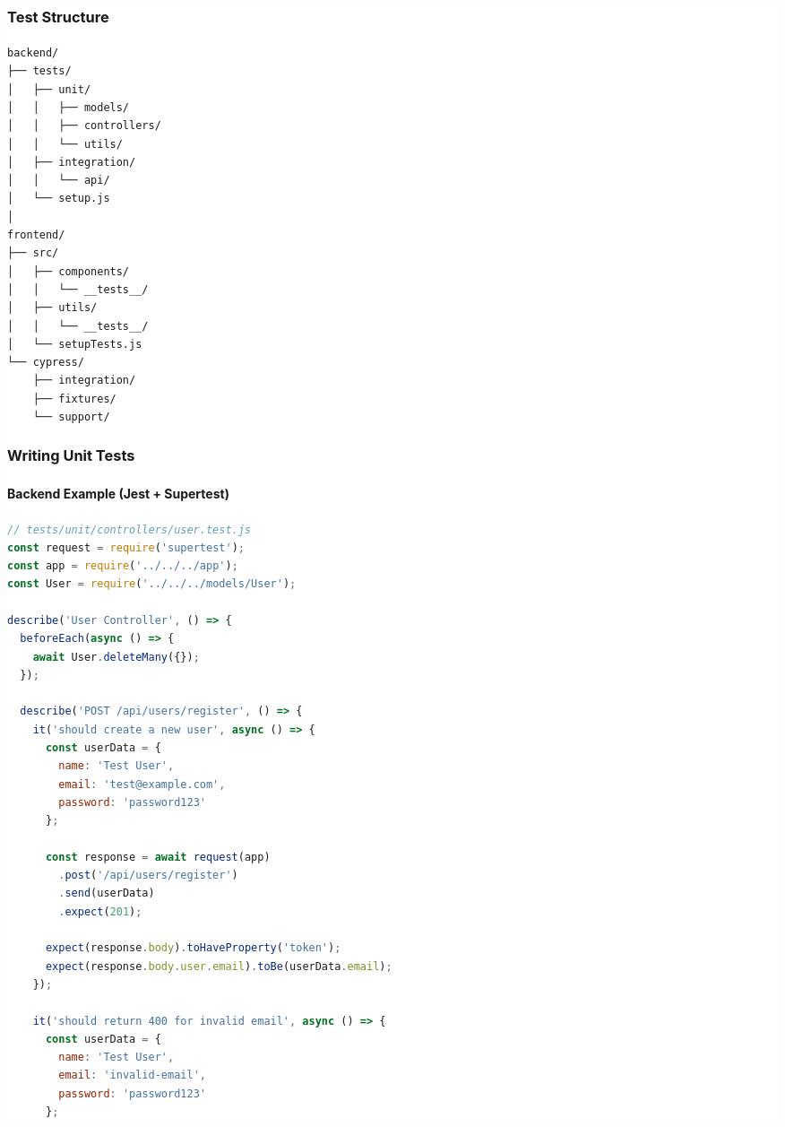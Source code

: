 ### Test Structure

```
backend/
├── tests/
│   ├── unit/
│   │   ├── models/
│   │   ├── controllers/
│   │   └── utils/
│   ├── integration/
│   │   └── api/
│   └── setup.js
│
frontend/
├── src/
│   ├── components/
│   │   └── __tests__/
│   ├── utils/
│   │   └── __tests__/
│   └── setupTests.js
└── cypress/
    ├── integration/
    ├── fixtures/
    └── support/
```

### Writing Unit Tests

#### Backend Example (Jest + Supertest)

```javascript
// tests/unit/controllers/user.test.js
const request = require('supertest');
const app = require('../../../app');
const User = require('../../../models/User');

describe('User Controller', () => {
  beforeEach(async () => {
    await User.deleteMany({});
  });

  describe('POST /api/users/register', () => {
    it('should create a new user', async () => {
      const userData = {
        name: 'Test User',
        email: 'test@example.com',
        password: 'password123'
      };

      const response = await request(app)
        .post('/api/users/register')
        .send(userData)
        .expect(201);

      expect(response.body).toHaveProperty('token');
      expect(response.body.user.email).toBe(userData.email);
    });

    it('should return 400 for invalid email', async () => {
      const userData = {
        name: 'Test User',
        email: 'invalid-email',
        password: 'password123'
      };
```